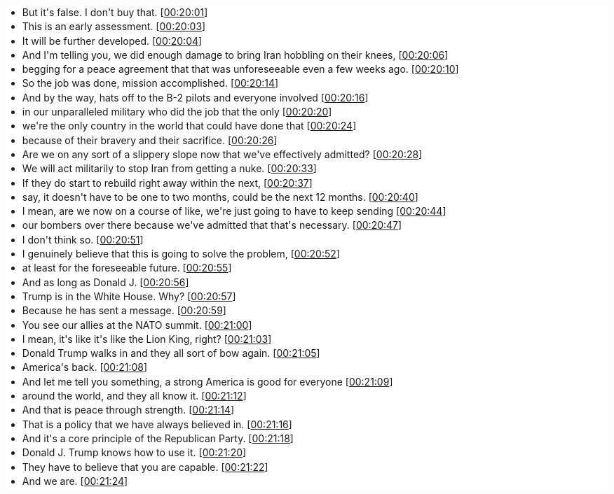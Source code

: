 *  But it's false. I don't buy that. [[00:20:01](https://www.youtube.com/watch?v=MlbhHh_FOAE&t=1201.36s)]
*  This is an early assessment. [[00:20:03](https://www.youtube.com/watch?v=MlbhHh_FOAE&t=1203.28s)]
*  It will be further developed. [[00:20:04](https://www.youtube.com/watch?v=MlbhHh_FOAE&t=1204.8799999999999s)]
*  And I'm telling you, we did enough damage to bring Iran hobbling on their knees, [[00:20:06](https://www.youtube.com/watch?v=MlbhHh_FOAE&t=1206.2s)]
*  begging for a peace agreement that that was unforeseeable even a few weeks ago. [[00:20:10](https://www.youtube.com/watch?v=MlbhHh_FOAE&t=1210.24s)]
*  So the job was done, mission accomplished. [[00:20:14](https://www.youtube.com/watch?v=MlbhHh_FOAE&t=1214.6399999999999s)]
*  And by the way, hats off to the B-2 pilots and everyone involved [[00:20:16](https://www.youtube.com/watch?v=MlbhHh_FOAE&t=1216.96s)]
*  in our unparalleled military who did the job that the only [[00:20:20](https://www.youtube.com/watch?v=MlbhHh_FOAE&t=1220.6399999999999s)]
*  we're the only country in the world that could have done that [[00:20:24](https://www.youtube.com/watch?v=MlbhHh_FOAE&t=1224.32s)]
*  because of their bravery and their sacrifice. [[00:20:26](https://www.youtube.com/watch?v=MlbhHh_FOAE&t=1226.28s)]
*  Are we on any sort of a slippery slope now that we've effectively admitted? [[00:20:28](https://www.youtube.com/watch?v=MlbhHh_FOAE&t=1228.28s)]
*  We will act militarily to stop Iran from getting a nuke. [[00:20:33](https://www.youtube.com/watch?v=MlbhHh_FOAE&t=1233.2s)]
*  If they do start to rebuild right away within the next, [[00:20:37](https://www.youtube.com/watch?v=MlbhHh_FOAE&t=1237.44s)]
*  say, it doesn't have to be one to two months, could be the next 12 months. [[00:20:40](https://www.youtube.com/watch?v=MlbhHh_FOAE&t=1240.8s)]
*  I mean, are we now on a course of like, we're just going to have to keep sending [[00:20:44](https://www.youtube.com/watch?v=MlbhHh_FOAE&t=1244.36s)]
*  our bombers over there because we've admitted that that's necessary. [[00:20:47](https://www.youtube.com/watch?v=MlbhHh_FOAE&t=1247.0s)]
*  I don't think so. [[00:20:51](https://www.youtube.com/watch?v=MlbhHh_FOAE&t=1251.44s)]
*  I genuinely believe that this is going to solve the problem, [[00:20:52](https://www.youtube.com/watch?v=MlbhHh_FOAE&t=1252.36s)]
*  at least for the foreseeable future. [[00:20:55](https://www.youtube.com/watch?v=MlbhHh_FOAE&t=1255.2s)]
*  And as long as Donald J. [[00:20:56](https://www.youtube.com/watch?v=MlbhHh_FOAE&t=1256.76s)]
*  Trump is in the White House. Why? [[00:20:57](https://www.youtube.com/watch?v=MlbhHh_FOAE&t=1257.84s)]
*  Because he has sent a message. [[00:20:59](https://www.youtube.com/watch?v=MlbhHh_FOAE&t=1259.24s)]
*  You see our allies at the NATO summit. [[00:21:00](https://www.youtube.com/watch?v=MlbhHh_FOAE&t=1260.72s)]
*  I mean, it's like it's like the Lion King, right? [[00:21:03](https://www.youtube.com/watch?v=MlbhHh_FOAE&t=1263.24s)]
*  Donald Trump walks in and they all sort of bow again. [[00:21:05](https://www.youtube.com/watch?v=MlbhHh_FOAE&t=1265.72s)]
*  America's back. [[00:21:08](https://www.youtube.com/watch?v=MlbhHh_FOAE&t=1268.04s)]
*  And let me tell you something, a strong America is good for everyone [[00:21:09](https://www.youtube.com/watch?v=MlbhHh_FOAE&t=1269.24s)]
*  around the world, and they all know it. [[00:21:12](https://www.youtube.com/watch?v=MlbhHh_FOAE&t=1272.44s)]
*  And that is peace through strength. [[00:21:14](https://www.youtube.com/watch?v=MlbhHh_FOAE&t=1274.56s)]
*  That is a policy that we have always believed in. [[00:21:16](https://www.youtube.com/watch?v=MlbhHh_FOAE&t=1276.0s)]
*  And it's a core principle of the Republican Party. [[00:21:18](https://www.youtube.com/watch?v=MlbhHh_FOAE&t=1278.0s)]
*  Donald J. Trump knows how to use it. [[00:21:20](https://www.youtube.com/watch?v=MlbhHh_FOAE&t=1280.48s)]
*  They have to believe that you are capable. [[00:21:22](https://www.youtube.com/watch?v=MlbhHh_FOAE&t=1282.8s)]
*  And we are. [[00:21:24](https://www.youtube.com/watch?v=MlbhHh_FOAE&t=1284.6s)]